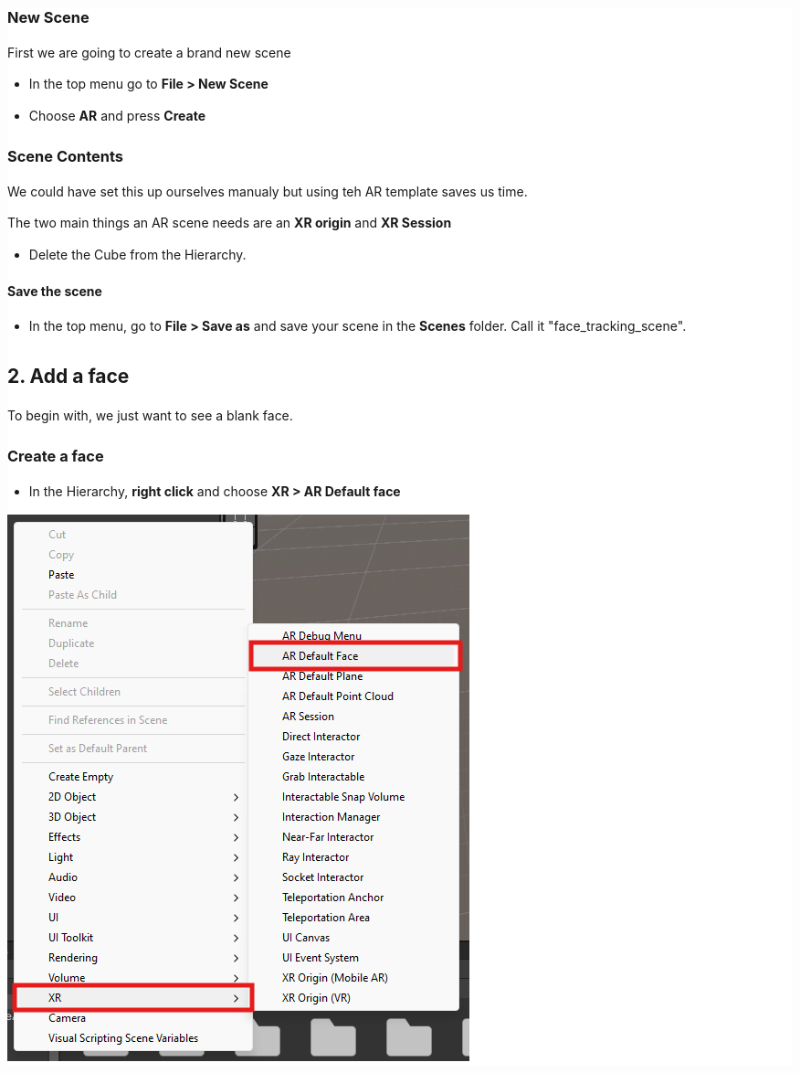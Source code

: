 ### New Scene

First we are going to create a brand new scene

- In the top menu go to **File > New Scene**

- Choose **AR** and press **Create**

### Scene Contents

We could have set this up ourselves manualy but using teh AR template saves us time.

The two main things an AR scene needs are an **XR origin** and **XR Session**

- Delete the Cube from the Hierarchy.

#### Save the scene

- In the top menu, go to **File > Save as** and save your scene in the **Scenes** folder. Call it "face_tracking_scene".

## 2. Add a face

To begin with, we just want to see a blank face.

### Create a face

- In the Hierarchy, **right click** and choose **XR > AR Default face**

![default face menu](images/default_face.png)
